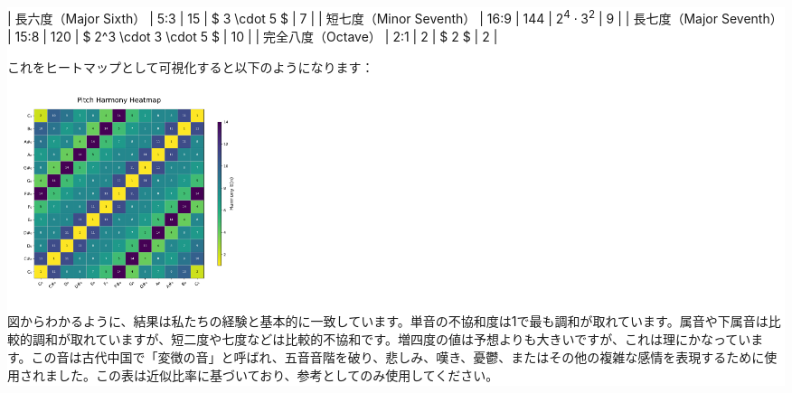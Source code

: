 |  長六度（Major Sixth）   |   5:3    |       15       |       $ 3 \cdot 5 $       |     7     |
| 短七度（Minor Seventh）  |   16:9   |      144       |     $2^4 \cdot 3 ^2$      |     9     |
| 長七度（Major Seventh）  |   15:8   |      120       |  $ 2^3 \cdot 3 \cdot 5 $  |    10     |
|     完全八度（Octave）     |   2:1    |       2        |           $ 2 $           |     2     |

これをヒートマップとして可視化すると以下のようになります：

<img src="img/harmony_matrix.jpg" alt="harmony_matrix" style="zoom:26%;" />

図からわかるように、結果は私たちの経験と基本的に一致しています。単音の不協和度は1で最も調和が取れています。属音や下属音は比較的調和が取れていますが、短二度や七度などは比較的不協和です。増四度の値は予想よりも大きいですが、これは理にかなっています。この音は古代中国で「変徴の音」と呼ばれ、五音音階を破り、悲しみ、嘆き、憂鬱、またはその他の複雑な感情を表現するために使用されました。この表は近似比率に基づいており、参考としてのみ使用してください。
